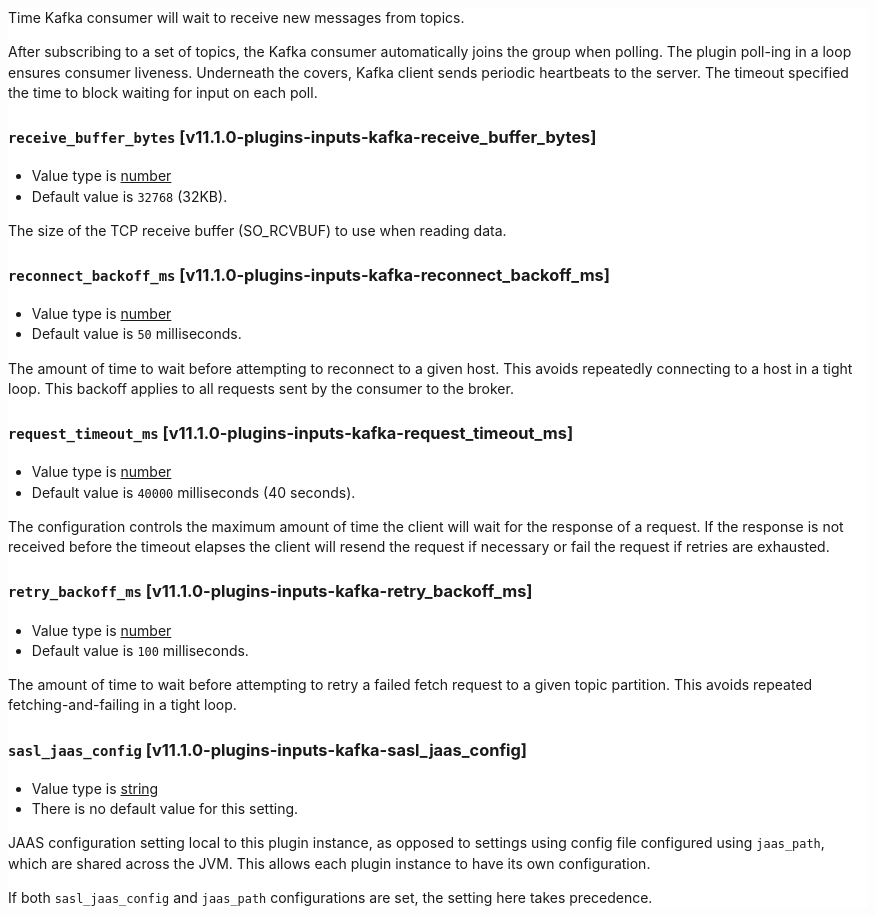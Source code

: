 Time Kafka consumer will wait to receive new messages from topics.

After subscribing to a set of topics, the Kafka consumer automatically joins the group when polling. The plugin poll-ing in a loop ensures consumer liveness. Underneath the covers, Kafka client sends periodic heartbeats to the server. The timeout specified the time to block waiting for input on each poll.

### `receive_buffer_bytes` [v11.1.0-plugins-inputs-kafka-receive_buffer_bytes]

* Value type is [number](/lsr/value-types.md#number)
* Default value is `32768` (32KB).

The size of the TCP receive buffer (SO\_RCVBUF) to use when reading data.

### `reconnect_backoff_ms` [v11.1.0-plugins-inputs-kafka-reconnect_backoff_ms]

* Value type is [number](/lsr/value-types.md#number)
* Default value is `50` milliseconds.

The amount of time to wait before attempting to reconnect to a given host. This avoids repeatedly connecting to a host in a tight loop. This backoff applies to all requests sent by the consumer to the broker.

### `request_timeout_ms` [v11.1.0-plugins-inputs-kafka-request_timeout_ms]

* Value type is [number](/lsr/value-types.md#number)
* Default value is `40000` milliseconds (40 seconds).

The configuration controls the maximum amount of time the client will wait for the response of a request. If the response is not received before the timeout elapses the client will resend the request if necessary or fail the request if retries are exhausted.

### `retry_backoff_ms` [v11.1.0-plugins-inputs-kafka-retry_backoff_ms]

* Value type is [number](/lsr/value-types.md#number)
* Default value is `100` milliseconds.

The amount of time to wait before attempting to retry a failed fetch request to a given topic partition. This avoids repeated fetching-and-failing in a tight loop.

### `sasl_jaas_config` [v11.1.0-plugins-inputs-kafka-sasl_jaas_config]

* Value type is [string](/lsr/value-types.md#string)
* There is no default value for this setting.

JAAS configuration setting local to this plugin instance, as opposed to settings using config file configured using `jaas_path`, which are shared across the JVM. This allows each plugin instance to have its own configuration.

If both `sasl_jaas_config` and `jaas_path` configurations are set, the setting here takes precedence.
